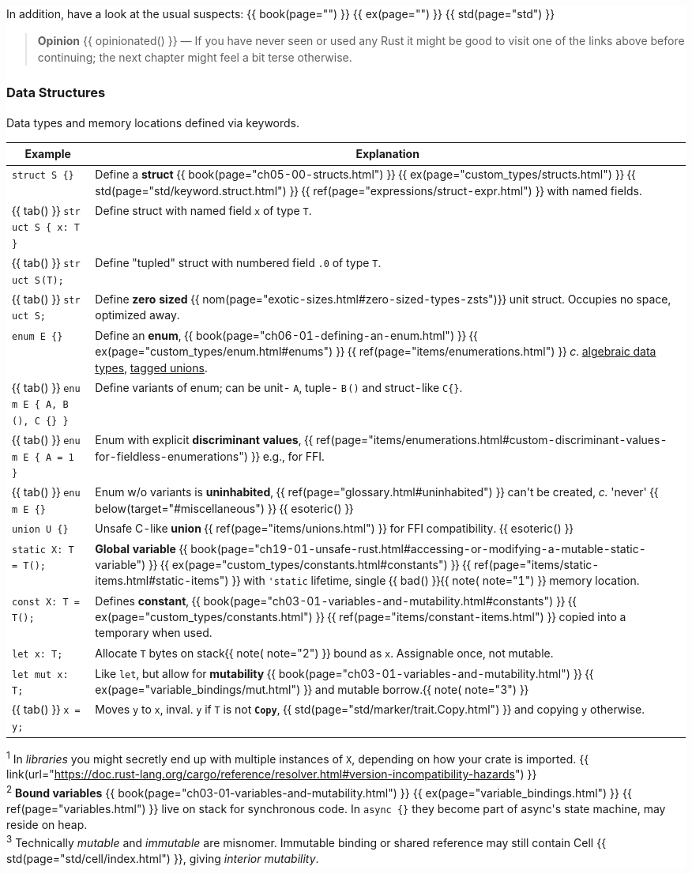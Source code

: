 In addition, have a look at the usual suspects: {{ book(page="") }} {{ ex(page="") }} {{ std(page="std") }}


> **Opinion** {{ opinionated() }} &mdash; If you have never seen or used any Rust it might be good to visit one of the links above before continuing; the next chapter might feel a bit terse otherwise.

</div></panel></tab>

</tabs>
</noprint>


### Data Structures

Data types and memory locations defined via keywords.

<fixed-2-column>

| Example | Explanation |
|---------|-------------|
| `struct S {}` | Define a **struct** {{ book(page="ch05-00-structs.html") }} {{ ex(page="custom_types/structs.html") }} {{ std(page="std/keyword.struct.html") }} {{ ref(page="expressions/struct-expr.html") }} with named fields. |
| {{ tab() }} `struct S { x: T }` | Define struct with named field `x` of type `T`. |
| {{ tab() }} `struct S` &#8203;`(T);` | Define "tupled" struct with numbered field `.0` of type `T`. |
| {{ tab() }} `struct S;` | Define **zero sized** {{ nom(page="exotic-sizes.html#zero-sized-types-zsts")}} unit struct. Occupies no space, optimized away. |
| `enum E {}` | Define an **enum**, {{ book(page="ch06-01-defining-an-enum.html") }} {{ ex(page="custom_types/enum.html#enums") }} {{ ref(page="items/enumerations.html") }} _c_. [algebraic data types](https://en.wikipedia.org/wiki/Algebraic_data_type), [tagged unions](https://en.wikipedia.org/wiki/Tagged_union). |
| {{ tab() }}  `enum E { A, B`&#8203;`(), C {} }` | Define variants of enum; can be unit- `A`, tuple- `B` &#8203;`()` and struct-like `C{}`. |
| {{ tab() }}  `enum E { A = 1 }` | Enum with explicit **discriminant values**, {{ ref(page="items/enumerations.html#custom-discriminant-values-for-fieldless-enumerations") }} e.g., for FFI. |
| {{ tab() }}  `enum E {}` | Enum w/o variants is **uninhabited**, {{ ref(page="glossary.html#uninhabited") }} can't be created, _c._ 'never' {{ below(target="#miscellaneous") }} {{ esoteric() }} |
| `union U {}` | Unsafe C-like **union**  {{ ref(page="items/unions.html") }} for FFI compatibility. {{ esoteric() }} |
| `static X: T = T();`  | **Global variable** {{ book(page="ch19-01-unsafe-rust.html#accessing-or-modifying-a-mutable-static-variable") }} {{ ex(page="custom_types/constants.html#constants") }} {{ ref(page="items/static-items.html#static-items") }}  with `'static` lifetime, single {{ bad() }}{{ note( note="1") }} memory location. |
| `const X: T = T();`  | Defines **constant**, {{ book(page="ch03-01-variables-and-mutability.html#constants") }} {{ ex(page="custom_types/constants.html") }} {{ ref(page="items/constant-items.html") }} copied into a temporary when used. |
| `let x: T;`  | Allocate `T` bytes on stack{{ note( note="2") }} bound as `x`. Assignable once, not mutable.  |
| `let mut x: T;`  | Like `let`, but allow for **mutability** {{ book(page="ch03-01-variables-and-mutability.html") }} {{ ex(page="variable_bindings/mut.html") }} and mutable borrow.{{ note( note="3") }} |
| {{ tab() }} `x = y;` | Moves `y` to `x`, inval. `y` if `T` is not **`Copy`**, {{ std(page="std/marker/trait.Copy.html") }} and copying `y` otherwise. |

</fixed-2-column>

<footnotes>

<sup>1</sup> In _libraries_ you might secretly end up with multiple instances of `X`, depending on how your crate is imported. {{ link(url="https://doc.rust-lang.org/cargo/reference/resolver.html#version-incompatibility-hazards") }} <br>
<sup>2</sup> **Bound variables** {{ book(page="ch03-01-variables-and-mutability.html") }} {{ ex(page="variable_bindings.html") }} {{ ref(page="variables.html") }} live on stack for synchronous code. In `async {}` they become part of async's state machine, may reside on heap.<br>
<sup>3</sup> Technically _mutable_ and _immutable_ are misnomer. Immutable binding or shared reference may still contain Cell {{ std(page="std/cell/index.html") }}, giving _interior mutability_.
